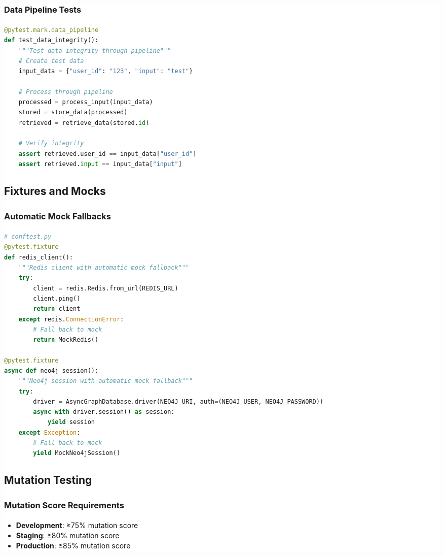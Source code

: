 ### Data Pipeline Tests
```python
@pytest.mark.data_pipeline
def test_data_integrity():
    """Test data integrity through pipeline"""
    # Create test data
    input_data = {"user_id": "123", "input": "test"}

    # Process through pipeline
    processed = process_input(input_data)
    stored = store_data(processed)
    retrieved = retrieve_data(stored.id)

    # Verify integrity
    assert retrieved.user_id == input_data["user_id"]
    assert retrieved.input == input_data["input"]
```

## Fixtures and Mocks

### Automatic Mock Fallbacks
```python
# conftest.py
@pytest.fixture
def redis_client():
    """Redis client with automatic mock fallback"""
    try:
        client = redis.Redis.from_url(REDIS_URL)
        client.ping()
        return client
    except redis.ConnectionError:
        # Fall back to mock
        return MockRedis()

@pytest.fixture
async def neo4j_session():
    """Neo4j session with automatic mock fallback"""
    try:
        driver = AsyncGraphDatabase.driver(NEO4J_URI, auth=(NEO4J_USER, NEO4J_PASSWORD))
        async with driver.session() as session:
            yield session
    except Exception:
        # Fall back to mock
        yield MockNeo4jSession()
```

## Mutation Testing

### Mutation Score Requirements
- **Development**: ≥75% mutation score
- **Staging**: ≥80% mutation score
- **Production**: ≥85% mutation score
